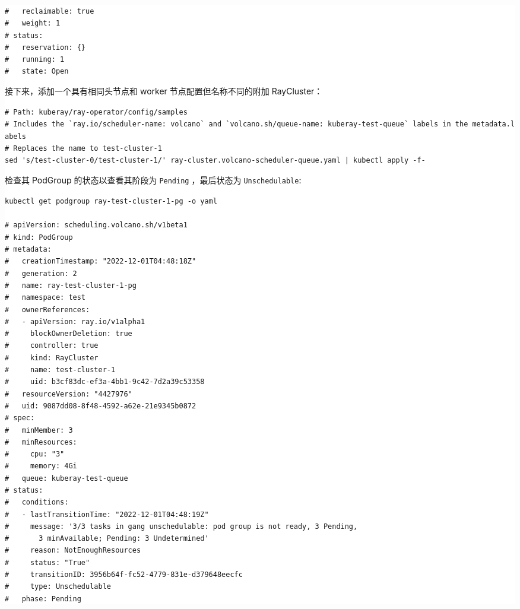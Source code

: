```shell
#   reclaimable: true
#   weight: 1
# status:
#   reservation: {}
#   running: 1
#   state: Open
```

接下来，添加一个具有相同头节点和 worker 节点配置但名称不同的附加 RayCluster：

```shell
# Path: kuberay/ray-operator/config/samples
# Includes the `ray.io/scheduler-name: volcano` and `volcano.sh/queue-name: kuberay-test-queue` labels in the metadata.labels
# Replaces the name to test-cluster-1
sed 's/test-cluster-0/test-cluster-1/' ray-cluster.volcano-scheduler-queue.yaml | kubectl apply -f-
```

检查其 PodGroup 的状态以查看其阶段为 `Pending` ，最后状态为 `Unschedulable`:

```shell
kubectl get podgroup ray-test-cluster-1-pg -o yaml

# apiVersion: scheduling.volcano.sh/v1beta1
# kind: PodGroup
# metadata:
#   creationTimestamp: "2022-12-01T04:48:18Z"
#   generation: 2
#   name: ray-test-cluster-1-pg
#   namespace: test
#   ownerReferences:
#   - apiVersion: ray.io/v1alpha1
#     blockOwnerDeletion: true
#     controller: true
#     kind: RayCluster
#     name: test-cluster-1
#     uid: b3cf83dc-ef3a-4bb1-9c42-7d2a39c53358
#   resourceVersion: "4427976"
#   uid: 9087dd08-8f48-4592-a62e-21e9345b0872
# spec:
#   minMember: 3
#   minResources:
#     cpu: "3"
#     memory: 4Gi
#   queue: kuberay-test-queue
# status:
#   conditions:
#   - lastTransitionTime: "2022-12-01T04:48:19Z"
#     message: '3/3 tasks in gang unschedulable: pod group is not ready, 3 Pending,
#       3 minAvailable; Pending: 3 Undetermined'
#     reason: NotEnoughResources
#     status: "True"
#     transitionID: 3956b64f-fc52-4779-831e-d379648eecfc
#     type: Unschedulable
#   phase: Pending
```
